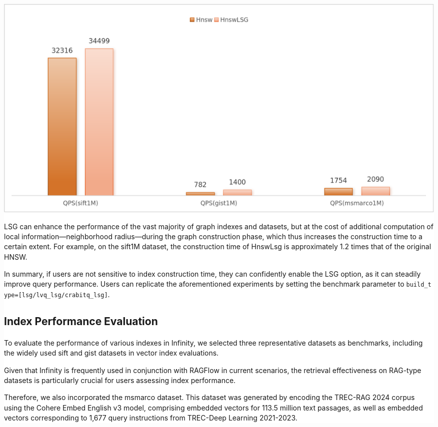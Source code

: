 ![](./infinity数据库-6.png)

LSG can enhance the performance of the vast majority of graph indexes and datasets, but at the cost of additional computation of local information—neighborhood radius—during the graph construction phase, which thus increases the construction time to a certain extent. For example, on the sift1M dataset, the construction time of HnswLsg is approximately 1.2 times that of the original HNSW.

In summary, if users are not sensitive to index construction time, they can confidently enable the LSG option, as it can steadily improve query performance. Users can replicate the aforementioned experiments by setting the benchmark parameter to `build_type=[lsg/lvq_lsg/crabitq_lsg]`.

## Index Performance Evaluation

To evaluate the performance of various indexes in Infinity, we selected three representative datasets as benchmarks, including the widely used sift and gist datasets in vector index evaluations.

Given that Infinity is frequently used in conjunction with RAGFlow in current scenarios, the retrieval effectiveness on RAG-type datasets is particularly crucial for users assessing index performance.

Therefore, we also incorporated the msmarco dataset. This dataset was generated by encoding the TREC-RAG 2024 corpus using the Cohere Embed English v3 model, comprising embedded vectors for 113.5 million text passages, as well as embedded vectors corresponding to 1,677 query instructions from TREC-Deep Learning 2021-2023.

